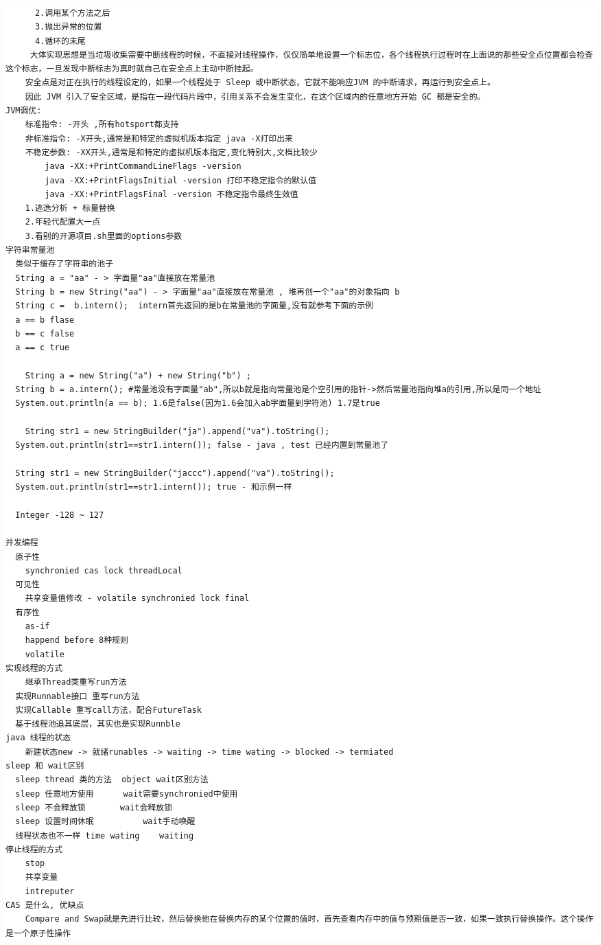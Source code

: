           2.调用某个方法之后
          3.抛出异常的位置
          4.循环的末尾
       	 大体实现思想是当垃圾收集需要中断线程的时候，不直接对线程操作，仅仅简单地设置一个标志位，各个线程执行过程时在上面说的那些安全点位置都会检查这个标志，一旦发现中断标志为真时就自己在安全点上主动中断挂起。
        安全点是对正在执行的线程设定的，如果一个线程处于 Sleep 或中断状态，它就不能响应JVM 的中断请求，再运行到安全点上。
        因此 JVM 引入了安全区域，是指在一段代码片段中，引用关系不会发生变化，在这个区域内的任意地方开始 GC 都是安全的。  
    JVM调优:
    	标准指令: -开头 ,所有hotsport都支持
    	非标准指令: -X开头,通常是和特定的虚拟机版本指定 java -X打印出来
    	不稳定参数: -XX开头,通常是和特定的虚拟机版本指定,变化特别大,文档比较少
    		java -XX:+PrintCommandLineFlags -version
    		java -XX:+PrintFlagsInitial -version 打印不稳定指令的默认值
    		java -XX:+PrintFlagsFinal -version 不稳定指令最终生效值
    	1.逃逸分析 + 标量替换
    	2.年轻代配置大一点
    	3.看别的开源项目.sh里面的options参数
    字符串常量池
      类似于缓存了字符串的池子
      String a = "aa" - > 字面量"aa"直接放在常量池
      String b = new String("aa") - > 字面量"aa"直接放在常量池 , 堆再创一个"aa"的对象指向 b
      String c =  b.intern();  intern首先返回的是b在常量池的字面量,没有就参考下面的示例
      a == b flase
      b == c false
      a == c true
    
    	String a = new String("a") + new String("b") ;
      String b = a.intern(); #常量池没有字面量"ab",所以b就是指向常量池是个空引用的指针->然后常量池指向堆a的引用,所以是同一个地址
      System.out.println(a == b); 1.6是false(因为1.6会加入ab字面量到字符池) 1.7是true
    
    	String str1 = new StringBuilder("ja").append("va").toString(); 
      System.out.println(str1==str1.intern()); false - java , test 已经内置到常量池了
        
      String str1 = new StringBuilder("jaccc").append("va").toString();
      System.out.println(str1==str1.intern()); true - 和示例一样
      
      Integer -128 ~ 127
    
    并发编程  
      原子性
      	synchronied cas lock threadLocal
      可见性
      	共享变量值修改 - volatile synchronied lock final 
      有序性
        as-if 
        happend before 8种规则
        volatile
    实现线程的方式
    	继承Thread类重写run方法
      实现Runnable接口 重写run方法
      实现Callable 重写call方法，配合FutureTask
      基于线程池追其底层，其实也是实现Runnble
    java 线程的状态
    	新建状态new -> 就绪runables -> waiting -> time wating -> blocked -> termiated
    sleep 和 wait区别
      sleep thread 类的方法  object wait区别方法
      sleep 任意地方使用      wait需要synchronied中使用
      sleep 不会释放锁       wait会释放锁
      sleep 设置时间休眠			wait手动唤醒
      线程状态也不一样 time wating    waiting
    停止线程的方式
    	stop 
    	共享变量
    	intreputer 
    CAS 是什么, 优缺点
    	Compare and Swap就是先进行比较，然后替换他在替换内存的某个位置的值时，首先查看内存中的值与预期值是否一致，如果一致执行替换操作。这个操作是一个原子性操作